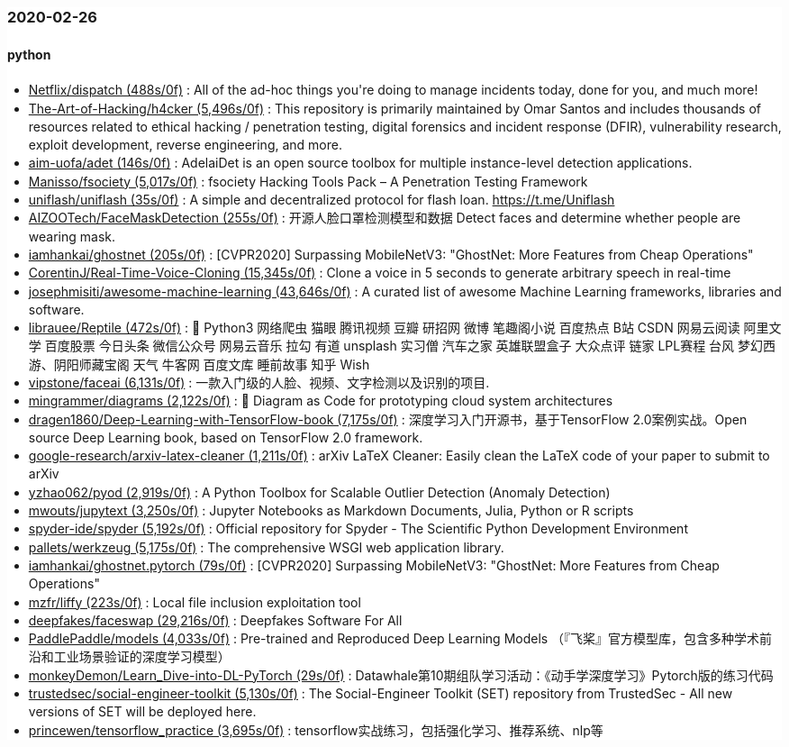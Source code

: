 ### 2020-02-26

#### python
* [Netflix/dispatch (488s/0f)](https://github.com/Netflix/dispatch) : All of the ad-hoc things you're doing to manage incidents today, done for you, and much more!
* [The-Art-of-Hacking/h4cker (5,496s/0f)](https://github.com/The-Art-of-Hacking/h4cker) : This repository is primarily maintained by Omar Santos and includes thousands of resources related to ethical hacking / penetration testing, digital forensics and incident response (DFIR), vulnerability research, exploit development, reverse engineering, and more.
* [aim-uofa/adet (146s/0f)](https://github.com/aim-uofa/adet) : AdelaiDet is an open source toolbox for multiple instance-level detection applications.
* [Manisso/fsociety (5,017s/0f)](https://github.com/Manisso/fsociety) : fsociety Hacking Tools Pack – A Penetration Testing Framework
* [uniflash/uniflash (35s/0f)](https://github.com/uniflash/uniflash) : A simple and decentralized protocol for flash loan. https://t.me/Uniflash
* [AIZOOTech/FaceMaskDetection (255s/0f)](https://github.com/AIZOOTech/FaceMaskDetection) : 开源人脸口罩检测模型和数据 Detect faces and determine whether people are wearing mask.
* [iamhankai/ghostnet (205s/0f)](https://github.com/iamhankai/ghostnet) : [CVPR2020] Surpassing MobileNetV3: "GhostNet: More Features from Cheap Operations"
* [CorentinJ/Real-Time-Voice-Cloning (15,345s/0f)](https://github.com/CorentinJ/Real-Time-Voice-Cloning) : Clone a voice in 5 seconds to generate arbitrary speech in real-time
* [josephmisiti/awesome-machine-learning (43,646s/0f)](https://github.com/josephmisiti/awesome-machine-learning) : A curated list of awesome Machine Learning frameworks, libraries and software.
* [librauee/Reptile (472s/0f)](https://github.com/librauee/Reptile) : 🏀 Python3 网络爬虫 猫眼 腾讯视频 豆瓣 研招网 微博 笔趣阁小说 百度热点 B站 CSDN 网易云阅读 阿里文学 百度股票 今日头条 微信公众号 网易云音乐 拉勾 有道 unsplash 实习僧 汽车之家 英雄联盟盒子 大众点评 链家 LPL赛程 台风 梦幻西游、阴阳师藏宝阁 天气 牛客网 百度文库 睡前故事 知乎 Wish
* [vipstone/faceai (6,131s/0f)](https://github.com/vipstone/faceai) : 一款入门级的人脸、视频、文字检测以及识别的项目.
* [mingrammer/diagrams (2,122s/0f)](https://github.com/mingrammer/diagrams) : 🎨 Diagram as Code for prototyping cloud system architectures
* [dragen1860/Deep-Learning-with-TensorFlow-book (7,175s/0f)](https://github.com/dragen1860/Deep-Learning-with-TensorFlow-book) : 深度学习入门开源书，基于TensorFlow 2.0案例实战。Open source Deep Learning book, based on TensorFlow 2.0 framework.
* [google-research/arxiv-latex-cleaner (1,211s/0f)](https://github.com/google-research/arxiv-latex-cleaner) : arXiv LaTeX Cleaner: Easily clean the LaTeX code of your paper to submit to arXiv
* [yzhao062/pyod (2,919s/0f)](https://github.com/yzhao062/pyod) : A Python Toolbox for Scalable Outlier Detection (Anomaly Detection)
* [mwouts/jupytext (3,250s/0f)](https://github.com/mwouts/jupytext) : Jupyter Notebooks as Markdown Documents, Julia, Python or R scripts
* [spyder-ide/spyder (5,192s/0f)](https://github.com/spyder-ide/spyder) : Official repository for Spyder - The Scientific Python Development Environment
* [pallets/werkzeug (5,175s/0f)](https://github.com/pallets/werkzeug) : The comprehensive WSGI web application library.
* [iamhankai/ghostnet.pytorch (79s/0f)](https://github.com/iamhankai/ghostnet.pytorch) : [CVPR2020] Surpassing MobileNetV3: "GhostNet: More Features from Cheap Operations"
* [mzfr/liffy (223s/0f)](https://github.com/mzfr/liffy) : Local file inclusion exploitation tool
* [deepfakes/faceswap (29,216s/0f)](https://github.com/deepfakes/faceswap) : Deepfakes Software For All
* [PaddlePaddle/models (4,033s/0f)](https://github.com/PaddlePaddle/models) : Pre-trained and Reproduced Deep Learning Models （『飞桨』官方模型库，包含多种学术前沿和工业场景验证的深度学习模型）
* [monkeyDemon/Learn_Dive-into-DL-PyTorch (29s/0f)](https://github.com/monkeyDemon/Learn_Dive-into-DL-PyTorch) : Datawhale第10期组队学习活动：《动手学深度学习》Pytorch版的练习代码
* [trustedsec/social-engineer-toolkit (5,130s/0f)](https://github.com/trustedsec/social-engineer-toolkit) : The Social-Engineer Toolkit (SET) repository from TrustedSec - All new versions of SET will be deployed here.
* [princewen/tensorflow_practice (3,695s/0f)](https://github.com/princewen/tensorflow_practice) : tensorflow实战练习，包括强化学习、推荐系统、nlp等

